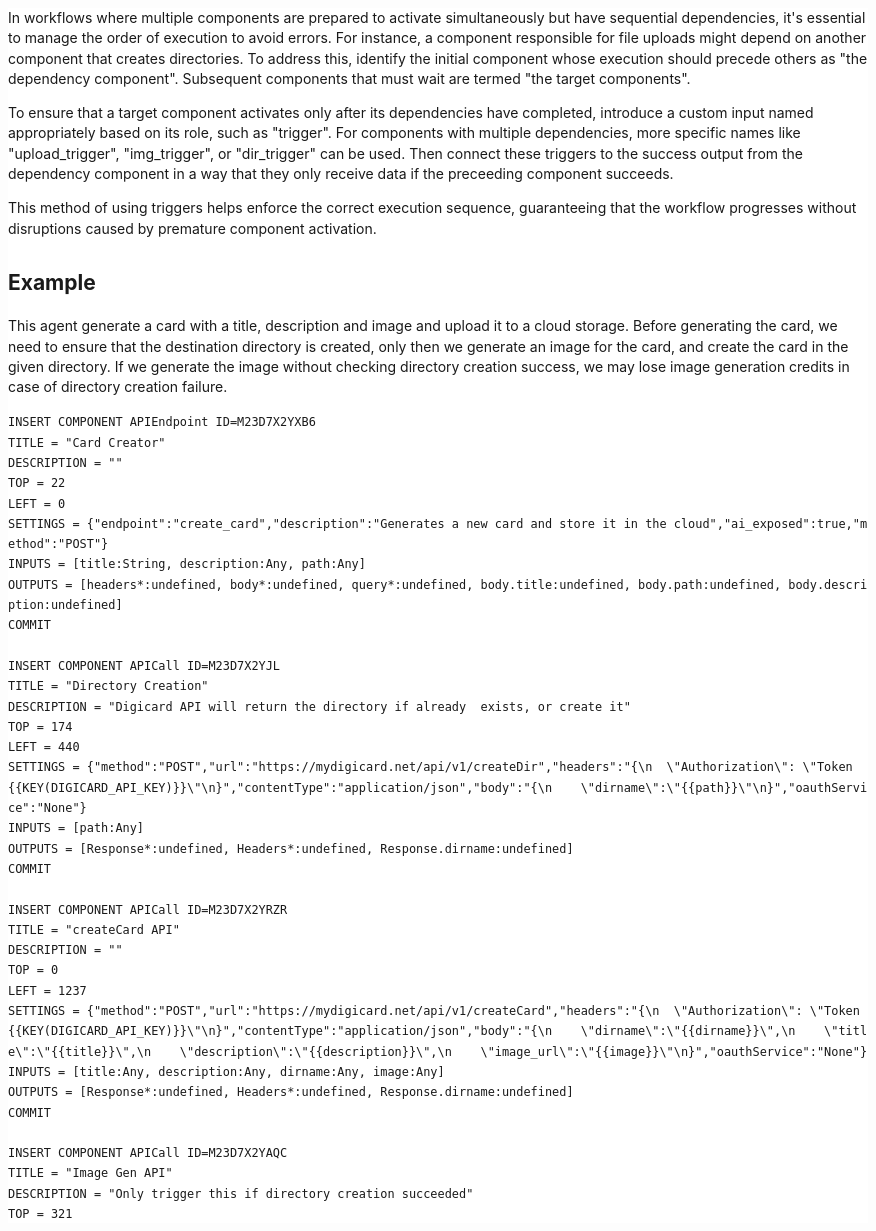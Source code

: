 In workflows where multiple components are prepared to activate simultaneously but have sequential dependencies, it's essential to manage the order of execution to avoid errors. For instance, a component responsible for file uploads might depend on another component that creates directories. To address this, identify the initial component whose execution should precede others as "the dependency component". Subsequent components that must wait are termed "the target components".

To ensure that a target component activates only after its dependencies have completed, introduce a custom input named appropriately based on its role, such as "trigger". For components with multiple dependencies, more specific names like "upload_trigger", "img_trigger", or "dir_trigger" can be used. Then connect these triggers to the success output from the dependency component in a way that they only receive data if the preceeding component succeeds.

This method of using triggers helps enforce the correct execution sequence, guaranteeing that the workflow progresses without disruptions caused by premature component activation.

## Example

This agent generate a card with a title, description and image and upload it to a cloud storage.
Before generating the card, we need to ensure that the destination directory is created, only then we generate an image for the card, and create the card in the given directory.
If we generate the image without checking directory creation success, we may lose image generation credits in case of directory creation failure.

```smyth file="card-creator.smyth"
INSERT COMPONENT APIEndpoint ID=M23D7X2YXB6
TITLE = "Card Creator"
DESCRIPTION = ""
TOP = 22
LEFT = 0
SETTINGS = {"endpoint":"create_card","description":"Generates a new card and store it in the cloud","ai_exposed":true,"method":"POST"}
INPUTS = [title:String, description:Any, path:Any]
OUTPUTS = [headers*:undefined, body*:undefined, query*:undefined, body.title:undefined, body.path:undefined, body.description:undefined]
COMMIT

INSERT COMPONENT APICall ID=M23D7X2YJL
TITLE = "Directory Creation"
DESCRIPTION = "Digicard API will return the directory if already  exists, or create it"
TOP = 174
LEFT = 440
SETTINGS = {"method":"POST","url":"https://mydigicard.net/api/v1/createDir","headers":"{\n  \"Authorization\": \"Token {{KEY(DIGICARD_API_KEY)}}\"\n}","contentType":"application/json","body":"{\n    \"dirname\":\"{{path}}\"\n}","oauthService":"None"}
INPUTS = [path:Any]
OUTPUTS = [Response*:undefined, Headers*:undefined, Response.dirname:undefined]
COMMIT

INSERT COMPONENT APICall ID=M23D7X2YRZR
TITLE = "createCard API"
DESCRIPTION = ""
TOP = 0
LEFT = 1237
SETTINGS = {"method":"POST","url":"https://mydigicard.net/api/v1/createCard","headers":"{\n  \"Authorization\": \"Token {{KEY(DIGICARD_API_KEY)}}\"\n}","contentType":"application/json","body":"{\n    \"dirname\":\"{{dirname}}\",\n    \"title\":\"{{title}}\",\n    \"description\":\"{{description}}\",\n    \"image_url\":\"{{image}}\"\n}","oauthService":"None"}
INPUTS = [title:Any, description:Any, dirname:Any, image:Any]
OUTPUTS = [Response*:undefined, Headers*:undefined, Response.dirname:undefined]
COMMIT

INSERT COMPONENT APICall ID=M23D7X2YAQC
TITLE = "Image Gen API"
DESCRIPTION = "Only trigger this if directory creation succeeded"
TOP = 321
```